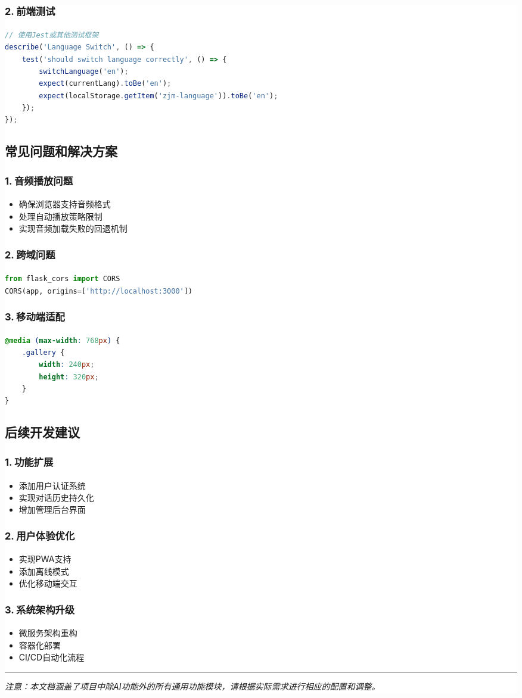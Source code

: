 ### 2. 前端测试
```javascript
// 使用Jest或其他测试框架
describe('Language Switch', () => {
    test('should switch language correctly', () => {
        switchLanguage('en');
        expect(currentLang).toBe('en');
        expect(localStorage.getItem('zjm-language')).toBe('en');
    });
});
```

## 常见问题和解决方案

### 1. 音频播放问题
- 确保浏览器支持音频格式
- 处理自动播放策略限制
- 实现音频加载失败的回退机制

### 2. 跨域问题
```python
from flask_cors import CORS
CORS(app, origins=['http://localhost:3000'])
```

### 3. 移动端适配
```css
@media (max-width: 768px) {
    .gallery {
        width: 240px;
        height: 320px;
    }
}
```

## 后续开发建议

### 1. 功能扩展
- 添加用户认证系统
- 实现对话历史持久化
- 增加管理后台界面

### 2. 用户体验优化
- 实现PWA支持
- 添加离线模式
- 优化移动端交互

### 3. 系统架构升级
- 微服务架构重构
- 容器化部署
- CI/CD自动化流程

---

*注意：本文档涵盖了项目中除AI功能外的所有通用功能模块，请根据实际需求进行相应的配置和调整。*
